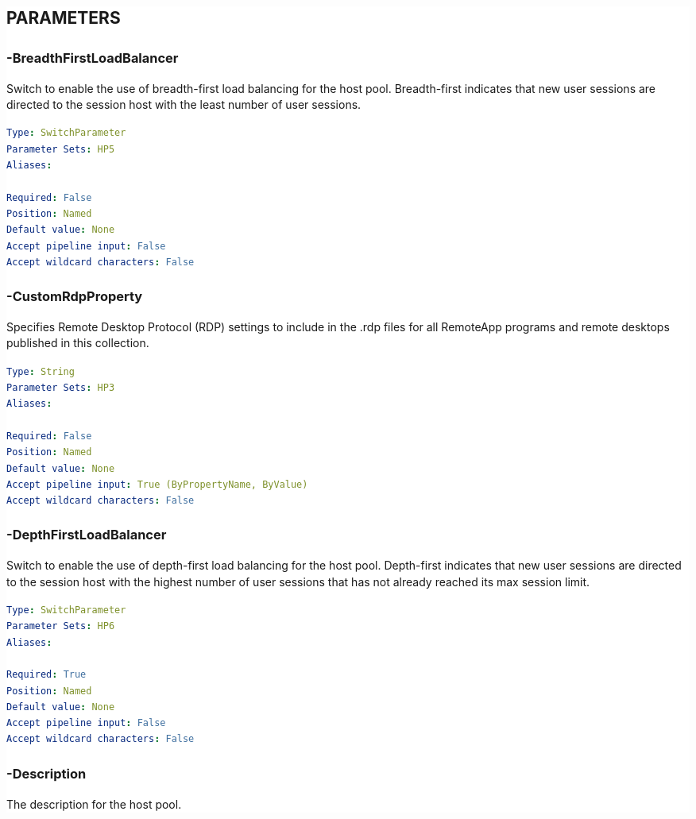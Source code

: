 ## PARAMETERS

### -BreadthFirstLoadBalancer
Switch to enable the use of breadth-first load balancing for the host pool. Breadth-first indicates that new user sessions are directed to the session host with the least number of user sessions.

```yaml
Type: SwitchParameter
Parameter Sets: HP5
Aliases:

Required: False
Position: Named
Default value: None
Accept pipeline input: False
Accept wildcard characters: False
```

### -CustomRdpProperty
Specifies Remote Desktop Protocol (RDP) settings to include in the .rdp files for all RemoteApp programs and remote desktops published in this collection. 

```yaml
Type: String
Parameter Sets: HP3
Aliases:

Required: False
Position: Named
Default value: None
Accept pipeline input: True (ByPropertyName, ByValue)
Accept wildcard characters: False
```

### -DepthFirstLoadBalancer
Switch to enable the use of depth-first load balancing for the host pool. Depth-first indicates that new user sessions are directed to the session host with the highest number of user sessions that has not already reached its max session limit.

```yaml
Type: SwitchParameter
Parameter Sets: HP6
Aliases:

Required: True
Position: Named
Default value: None
Accept pipeline input: False
Accept wildcard characters: False
```

### -Description
The description for the host pool.
